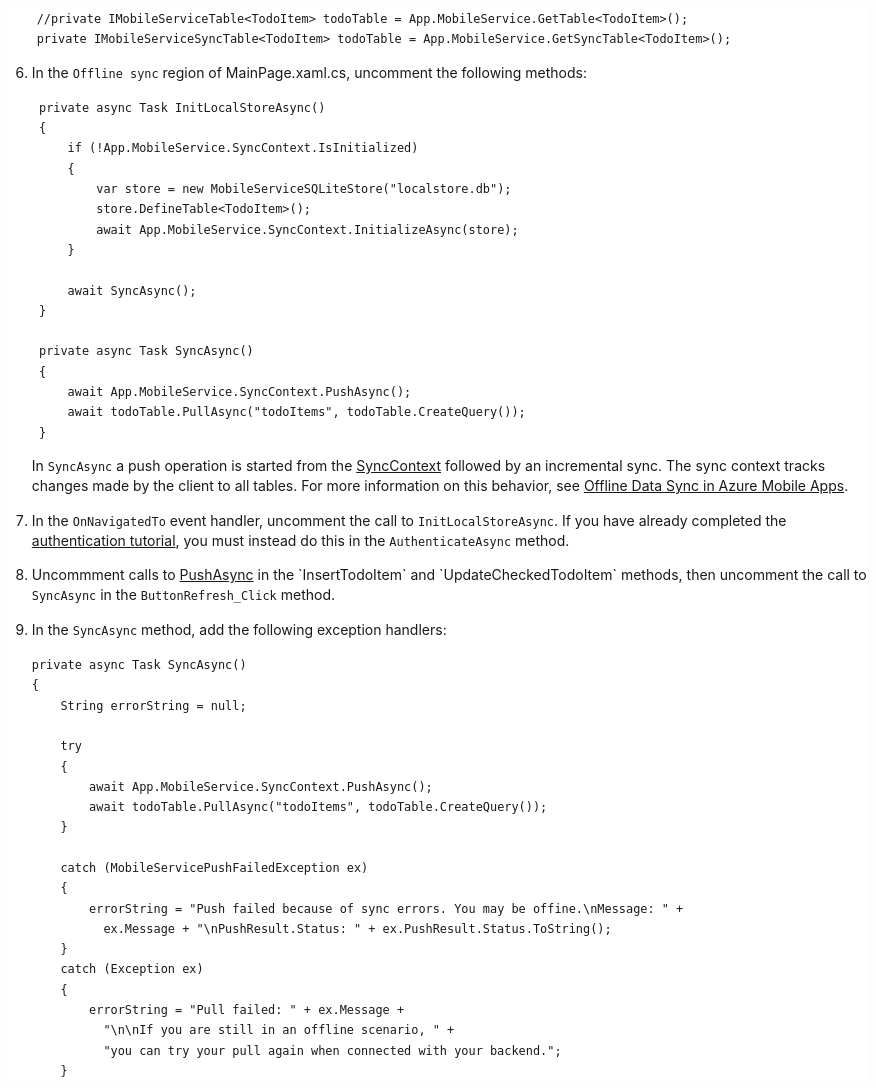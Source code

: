         //private IMobileServiceTable<TodoItem> todoTable = App.MobileService.GetTable<TodoItem>();
        private IMobileServiceSyncTable<TodoItem> todoTable = App.MobileService.GetSyncTable<TodoItem>(); 
6. In the `Offline sync` region of MainPage.xaml.cs, uncomment the following methods: 
   
        private async Task InitLocalStoreAsync()
        {
            if (!App.MobileService.SyncContext.IsInitialized)
            {
                var store = new MobileServiceSQLiteStore("localstore.db");
                store.DefineTable<TodoItem>();
                await App.MobileService.SyncContext.InitializeAsync(store);
            }
   
            await SyncAsync();
        }
   
        private async Task SyncAsync()
        {
            await App.MobileService.SyncContext.PushAsync();
            await todoTable.PullAsync("todoItems", todoTable.CreateQuery());
        }
   
    In `SyncAsync` a push operation is started from the [SyncContext](https://msdn.microsoft.com/library/azure/microsoft.windowsazure.mobileservices.mobileserviceclient.synccontext\(v=azure.10\).aspx) followed by an incremental sync. The sync context tracks changes made by the client to all tables.  For more information on this behavior, see [Offline Data Sync in Azure Mobile Apps](app-service-mobile-offline-data-sync.md).
7. In the `OnNavigatedTo` event handler, uncomment the call to `InitLocalStoreAsync`. If you have already completed the [authentication tutorial](app-service-mobile-windows-store-dotnet-get-started-users.md), you must instead do this in the `AuthenticateAsync` method. 
8. Uncommment calls to [PushAsync](https://msdn.microsoft.com/library/azure/microsoft.windowsazure.mobileservices.mobileservicesynccontextextensions.pushasync\(v=azure.10\).aspx) in the `InsertTodoItem` and `UpdateCheckedTodoItem` methods, then uncomment the call to `SyncAsync` in the `ButtonRefresh_Click` method.
9. In the `SyncAsync` method, add the following exception handlers: 
   
       private async Task SyncAsync()
       {
           String errorString = null;
   
           try
           {
               await App.MobileService.SyncContext.PushAsync();
               await todoTable.PullAsync("todoItems", todoTable.CreateQuery()); 
           }
   
           catch (MobileServicePushFailedException ex)
           {
               errorString = "Push failed because of sync errors. You may be offine.\nMessage: " +
                 ex.Message + "\nPushResult.Status: " + ex.PushResult.Status.ToString();
           }
           catch (Exception ex)
           {
               errorString = "Pull failed: " + ex.Message +
                 "\n\nIf you are still in an offline scenario, " +
                 "you can try your pull again when connected with your backend.";
           }
   